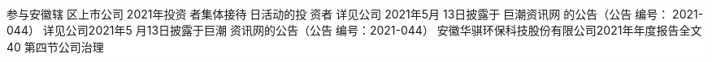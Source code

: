 参与安徽辖
区上市公司
2021年投资
者集体接待
日活动的投
资者
详见公司
2021年5月
13日披露于
巨潮资讯网
的公告（公告
编号：
2021-044）
详见公司2021年5
月13日披露于巨潮
资讯网的公告（公告
编号：2021-044）
安徽华骐环保科技股份有限公司2021年年度报告全文
40
第四节公司治理
